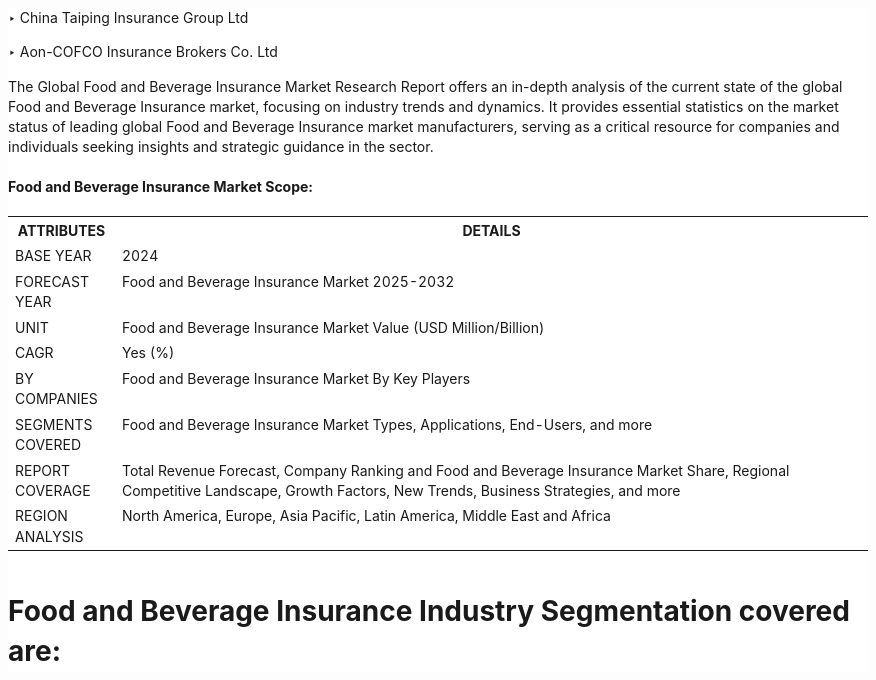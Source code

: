 ‣ China Taiping Insurance Group Ltd

‣ Aon-COFCO Insurance Brokers Co. Ltd

The Global Food and Beverage Insurance Market Research Report offers an in-depth analysis of the current state of the global Food and Beverage Insurance market, focusing on industry trends and dynamics. It provides essential statistics on the market status of leading global Food and Beverage Insurance market manufacturers, serving as a critical resource for companies and individuals seeking insights and strategic guidance in the sector.

<h4>Food and Beverage Insurance Market Scope:</h4>
<table>
<tr>
<th>ATTRIBUTES</th>
<th>DETAILS</th>
</tr>
<tr>
<td>BASE YEAR</td>
<td>2024</td>
</tr>
<tr>
<td>FORECAST YEAR</td>
<td>Food and Beverage Insurance Market 2025-2032</td>
</tr>
<tr>
<td>UNIT</td>
<td>Food and Beverage Insurance Market Value (USD Million/Billion)</td>
<tr>
<td>CAGR</td>
<td>Yes (%)</td>
</tr>
</tr>
<tr>
<td>BY COMPANIES</td>
<td>Food and Beverage Insurance Market By Key Players</td>
</tr>
<tr>
<td>SEGMENTS COVERED</td>
<td>Food and Beverage Insurance Market Types, Applications, End-Users, and more</td>
</tr>
<tr>
<td>REPORT COVERAGE</td>
<td>Total Revenue Forecast, Company Ranking and Food and Beverage Insurance Market Share, Regional Competitive Landscape, Growth Factors, New Trends, Business Strategies, and more</td>
</tr>
<tr>
<td>REGION ANALYSIS</td>
<td>North America, Europe, Asia Pacific, Latin America, Middle East and Africa</td>
</tr>
</table>

# <strong>Food and Beverage Insurance Industry Segmentation covered are:</strong>
